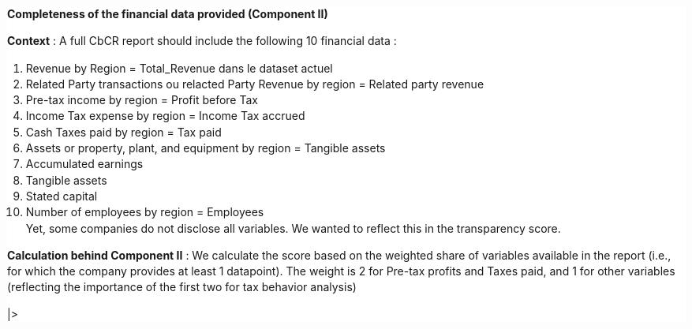 
**Completeness of the financial data provided (Component II)**  


**Context** : A full CbCR report should include the following 10 financial data :  
1. Revenue by Region = Total_Revenue dans le dataset actuel  
2. Related Party transactions ou relacted Party Revenue by region = Related party revenue  
3. Pre-tax income by region = Profit before Tax  
4. Income Tax expense by region = Income Tax accrued  
5. Cash Taxes paid by region = Tax paid  
6. Assets or property, plant, and equipment by region = Tangible assets  
7. Accumulated earnings  
8. Tangible assets  
9. Stated capital  
10. Number of employees by region = Employees   
Yet, some companies do not disclose all variables. We wanted to reflect this in the transparency score.  

**Calculation behind Component II** : We calculate the score based on the weighted share of variables available in the report (i.e., for which the company provides at least 1 datapoint). The weight is 2 for Pre-tax profits and Taxes paid, and 1 for other variables (reflecting the importance of the first two for tax behavior analysis)  

|>